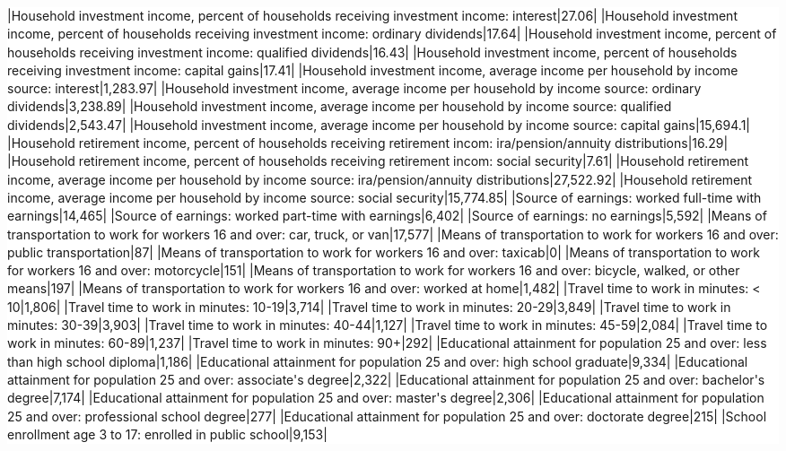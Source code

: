 |Household investment income, percent of households receiving investment income: interest|27.06|
|Household investment income, percent of households receiving investment income: ordinary dividends|17.64|
|Household investment income, percent of households receiving investment income: qualified dividends|16.43|
|Household investment income, percent of households receiving investment income: capital gains|17.41|
|Household investment income, average income per household by income source: interest|1,283.97|
|Household investment income, average income per household by income source: ordinary dividends|3,238.89|
|Household investment income, average income per household by income source: qualified dividends|2,543.47|
|Household investment income, average income per household by income source: capital gains|15,694.1|
|Household retirement income, percent of households receiving retirement incom: ira/pension/annuity distributions|16.29|
|Household retirement income, percent of households receiving retirement incom: social security|7.61|
|Household retirement income, average income per household by income source: ira/pension/annuity distributions|27,522.92|
|Household retirement income, average income per household by income source: social security|15,774.85|
|Source of earnings: worked full-time with earnings|14,465|
|Source of earnings: worked part-time with earnings|6,402|
|Source of earnings: no earnings|5,592|
|Means of transportation to work for workers 16 and over: car, truck, or van|17,577|
|Means of transportation to work for workers 16 and over: public transportation|87|
|Means of transportation to work for workers 16 and over: taxicab|0|
|Means of transportation to work for workers 16 and over: motorcycle|151|
|Means of transportation to work for workers 16 and over: bicycle, walked, or other means|197|
|Means of transportation to work for workers 16 and over: worked at home|1,482|
|Travel time to work in minutes: < 10|1,806|
|Travel time to work in minutes: 10-19|3,714|
|Travel time to work in minutes: 20-29|3,849|
|Travel time to work in minutes: 30-39|3,903|
|Travel time to work in minutes: 40-44|1,127|
|Travel time to work in minutes: 45-59|2,084|
|Travel time to work in minutes: 60-89|1,237|
|Travel time to work in minutes: 90+|292|
|Educational attainment for population 25 and over: less than high school diploma|1,186|
|Educational attainment for population 25 and over: high school graduate|9,334|
|Educational attainment for population 25 and over: associate's degree|2,322|
|Educational attainment for population 25 and over: bachelor's degree|7,174|
|Educational attainment for population 25 and over: master's degree|2,306|
|Educational attainment for population 25 and over: professional school degree|277|
|Educational attainment for population 25 and over: doctorate degree|215|
|School enrollment age 3 to 17: enrolled in public school|9,153|